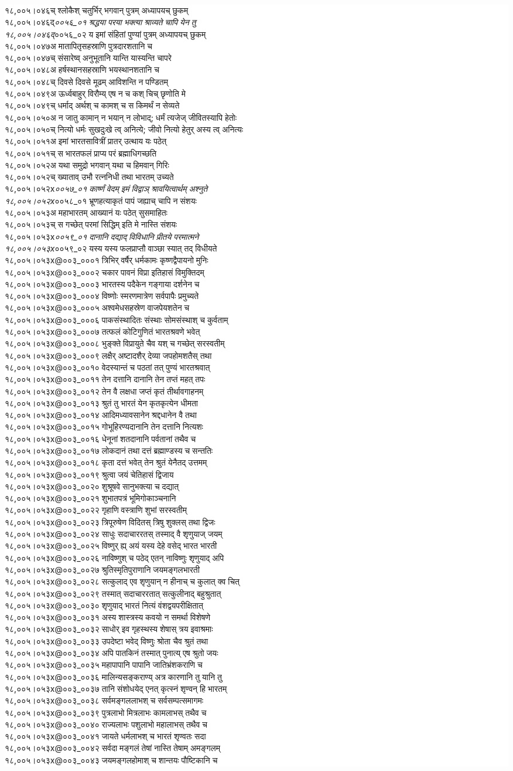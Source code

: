 १८,००५।०४६च् श्लोकैश् चतुर्भिर् भगवान् पुत्रम् अध्यापयच् छुकम्  
१८,००५।०४६द्*००५६_०१ श्रद्धया परया भक्त्या श्राव्यते चापि येन तु  
१८,००५।०४६द्*००५६_०२ य इमां संहितां पुण्यां पुत्रम् अध्यापयच् छुकम्  
१८,००५।०४७अ मातापितृसहस्राणि पुत्रदारशतानि च  
१८,००५।०४७च् संसारेष्व् अनुभूतानि यान्ति यास्यन्ति चापरे  
१८,००५।०४८अ हर्षस्थानसहस्राणि भयस्थानशतानि च  
१८,००५।०४८च् दिवसे दिवसे मूढम् आविशन्ति न पण्डितम्  
१८,००५।०४९अ ऊर्ध्वबाहुर् विरौम्य् एष न च कश् चिच् छृणोति मे  
१८,००५।०४९च् धर्माद् अर्थश् च कामश् च स किमर्थं न सेव्यते  
१८,००५।०५०अ न जातु कामान् न भयान् न लोभाद्; धर्मं त्यजेज् जीवितस्यापि हेतोः  
१८,००५।०५०च् नित्यो धर्मः सुखदुःखे त्व् अनित्ये; जीवो नित्यो हेतुर् अस्य त्व् अनित्यः  
१८,००५।०५१अ इमां भारतसावित्रीं प्रातर् उत्थाय यः पठेत्  
१८,००५।०५१च् स भारतफलं प्राप्य परं ब्रह्माधिगच्छति  
१८,००५।०५२अ यथा समुद्रो भगवान् यथा च हिमवान् गिरिः  
१८,००५।०५२च् ख्याताव् उभौ रत्ननिधी तथा भारतम् उच्यते  
१८,००५।०५२x*००५७_०१ कार्ष्णं वेदम् इमं विद्वाञ् श्रावयित्वार्थम् अश्नुते  
१८,००५।०५२x*००५८_०१ भ्रूणहत्याकृतं पापं जह्याच् चापि न संशयः  
१८,००५।०५३अ महाभारतम् आख्यानं यः पठेत् सुसमाहितः  
१८,००५।०५३च् स गच्छेत् परमां सिद्धिम् इति मे नास्ति संशयः  
१८,००५।०५३x*००५९_०१ दानानि दद्याद् विविधानि प्रीतये परमात्मने  
१८,००५।०५३x*००५९_०२ यस्य यस्य फलप्राप्तौ वाञ्छा स्यात् तद् विधीयते  
१८,००५।०५३x@००३_०००१ त्रिभिर् वर्षैर् धर्मकामः कृष्णद्वैपायनो मुनिः  
१८,००५।०५३x@००३_०००२ चकार पावनं विप्रा इतिहासं विमुक्तिदम्  
१८,००५।०५३x@००३_०००३ भारतस्य पदैकेन गङ्गाया दर्शनेन च  
१८,००५।०५३x@००३_०००४ विष्णोः स्मरणमात्रेण सर्वपापैः प्रमुच्यते  
१८,००५।०५३x@००३_०००५ अश्वमेधसहस्रेण वाजपेयशतेन च  
१८,००५।०५३x@००३_०००६ पाकसंस्थादितः संस्थाः सोमसंस्थाश् च कुर्वताम्  
१८,००५।०५३x@००३_०००७ तत्फलं कोटिगुणितं भारतश्रवणे भवेत्  
१८,००५।०५३x@००३_०००८ भुङ्क्ते विप्रायुते चैव यश् च गच्छेत् सरस्वतीम्  
१८,००५।०५३x@००३_०००९ लक्षैर् अष्टादशैर् देव्या जपहोमशतैस् तथा  
१८,००५।०५३x@००३_००१० वेदस्यान्तं च पठतां तत् पुण्यं भारतश्रवात्  
१८,००५।०५३x@००३_००११ तेन दत्तानि दानानि तेन तप्तं महत् तपः  
१८,००५।०५३x@००३_००१२ तेन वै लक्षधा जप्तं कृतं तीर्थावगाहनम्  
१८,००५।०५३x@००३_००१३ श्रुतं तु भारतं येन कृतकृत्येन धीमता  
१८,००५।०५३x@००३_००१४ आदिमध्यावसानेन श्रद्दधानेन वै तथा  
१८,००५।०५३x@००३_००१५ गोभूहिरण्यदानानि तेन दत्तानि नित्यशः  
१८,००५।०५३x@००३_००१६ धेनूनां शतदानानि पर्वतानां तथैव च  
१८,००५।०५३x@००३_००१७ लोकदानं तथा दत्तं ब्रह्माण्डस्य च सन्ततिः  
१८,००५।०५३x@००३_००१८ कृता दत्तं भवेत् तेन श्रुतं येनैतद् उत्तमम्  
१८,००५।०५३x@००३_००१९ श्रुत्वा जयं चेतिहासं द्विजाय  
१८,००५।०५३x@००३_००२० शुश्रूषवे सानुभक्त्या च दद्यात्  
१८,००५।०५३x@००३_००२१ शुभातपत्रं भूमिगोकाञ्चनानि  
१८,००५।०५३x@००३_००२२ गृहाणि वस्त्राणि शुभां सरस्वतीम्  
१८,००५।०५३x@००३_००२३ त्रिपूरुषेण विदितस् त्रिषु शुक्लस् तथा द्विजः  
१८,००५।०५३x@००३_००२४ साधुः सदाचाररतस् तस्माद् वै शृणुयाज् जयम्  
१८,००५।०५३x@००३_००२५ विष्णुर् ह्य् अयं यस्य देहे वसेद् भारत भारती  
१८,००५।०५३x@००३_००२६ नाविष्णुश् च पठेद् एतन् नाविष्णुः शृणुयाद् अपि  
१८,००५।०५३x@००३_००२७ श्रुतिस्मृतिपुराणानि जयमङ्गलभारती  
१८,००५।०५३x@००३_००२८ सत्कुलाद् एव शृणुयान् न हीनाच् च कुलात् क्व चित्  
१८,००५।०५३x@००३_००२९ तस्मात् सदाचाररतात् सत्कुलीनाद् बहुश्रुतात्  
१८,००५।०५३x@००३_००३० शृणुयाद् भारतं नित्यं वंशद्वयपरीक्षितात्  
१८,००५।०५३x@००३_००३१ अस्य शास्त्रस्य कवयो न समर्था विशेषणे  
१८,००५।०५३x@००३_००३२ साधोर् इव गृहस्थस्य शेषास् त्रय इवाश्रमाः  
१८,००५।०५३x@००३_००३३ उपदेष्टा भवेद् विष्णुः श्रोता चैव श्रुतं तथा  
१८,००५।०५३x@००३_००३४ अपि पातकिनं तस्मात् पुनात्य् एष श्रुतो जयः  
१८,००५।०५३x@००३_००३५ महापापानि पापानि जातिभ्रंशकराणि च  
१८,००५।०५३x@००३_००३६ मालिन्यसङ्कराण्य् अत्र कारणानि तु यानि तु  
१८,००५।०५३x@००३_००३७ तानि संशोधयेद् एनत् कृत्स्नं शृण्वन् हि भारतम्  
१८,००५।०५३x@००३_००३८ सर्वमङ्गललाभश् च सर्वसम्पत्समागमः  
१८,००५।०५३x@००३_००३९ पुत्रलाभो मित्रलाभः कामलाभस् तथैव च  
१८,००५।०५३x@००३_००४० राज्यलाभः पशुलाभो महालाभस् तथैव च  
१८,००५।०५३x@००३_००४१ जायते धर्मलाभश् च भारतं शृण्वतः सदा  
१८,००५।०५३x@००३_००४२ सर्वदा मङ्गलं तेषां नास्ति तेषाम् अमङ्गलम्  
१८,००५।०५३x@००३_००४३ जयमङ्गलहोमाश् च शान्तयः पौष्टिकानि च  